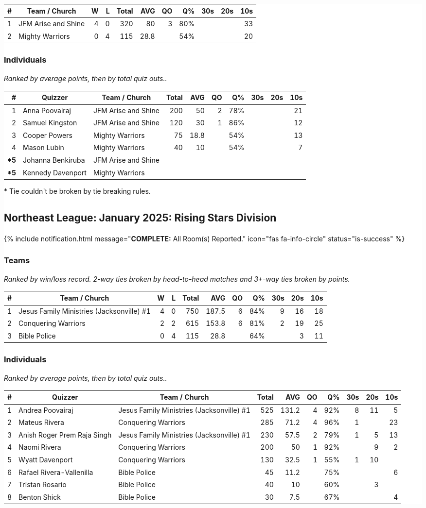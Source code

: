 | # | Team / Church | W | L | Total | AVG | QO | Q% | 30s | 20s | 10s |
|--:|---|--:|--:|--:|--:|--:|--:|--:|--:|--:|
| 1 | JFM Arise and Shine | 4 | 0 | 320 | 80 | 3 | 80% |  |  | 33 |
| 2 | Mighty Warriors | 0 | 4 | 115 | 28.8 |  | 54% |  |  | 20 |

### Individuals

*Ranked by average points, then by total quiz outs..*

| # | Quizzer | Team / Church | Total | AVG | QO | Q% | 30s | 20s | 10s |
|--:|---|---|--:|--:|--:|--:|--:|--:|--:|
| 1 | Anna Poovairaj | JFM Arise and Shine | 200 | 50 | 2 | 78% |  |  | 21 |
| 2 | Samuel Kingston | JFM Arise and Shine | 120 | 30 | 1 | 86% |  |  | 12 |
| 3 | Cooper Powers | Mighty Warriors | 75 | 18.8 |  | 54% |  |  | 13 |
| 4 | Mason Lubin | Mighty Warriors | 40 | 10 |  | 54% |  |  | 7 |
| **\*5** | Johanna Benkiruba | JFM Arise and Shine |  |  |  |  |  |  |  |
| **\*5** | Kennedy Davenport | Mighty Warriors |  |  |  |  |  |  |  |

\* Tie couldn't be broken by tie breaking rules.

## Northeast League: January 2025: Rising Stars Division

{% include notification.html
   message="<b>COMPLETE:</b> All Room(s) Reported."
   icon="fas fa-info-circle"
   status="is-success" %}


### Teams

*Ranked by win/loss record. 2-way ties broken by head-to-head matches and 3+-way ties broken by points.*

| # | Team / Church | W | L | Total | AVG | QO | Q% | 30s | 20s | 10s |
|--:|---|--:|--:|--:|--:|--:|--:|--:|--:|--:|
| 1 | Jesus Family Ministries (Jacksonville) #1 | 4 | 0 | 750 | 187.5 | 6 | 84% | 9 | 16 | 18 |
| 2 | Conquering Warriors | 2 | 2 | 615 | 153.8 | 6 | 81% | 2 | 19 | 25 |
| 3 | Bible Police | 0 | 4 | 115 | 28.8 |  | 64% |  | 3 | 11 |

### Individuals

*Ranked by average points, then by total quiz outs..*

| # | Quizzer | Team / Church | Total | AVG | QO | Q% | 30s | 20s | 10s |
|--:|---|---|--:|--:|--:|--:|--:|--:|--:|
| 1 | Andrea Poovairaj | Jesus Family Ministries (Jacksonville) #1 | 525 | 131.2 | 4 | 92% | 8 | 11 | 5 |
| 2 | Mateus Rivera | Conquering Warriors | 285 | 71.2 | 4 | 96% | 1 |  | 23 |
| 3 | Anish Roger Prem Raja Singh | Jesus Family Ministries (Jacksonville) #1 | 230 | 57.5 | 2 | 79% | 1 | 5 | 13 |
| 4 | Naomi Rivera | Conquering Warriors | 200 | 50 | 1 | 92% |  | 9 | 2 |
| 5 | Wyatt Davenport | Conquering Warriors | 130 | 32.5 | 1 | 55% | 1 | 10 |  |
| 6 | Rafael Rivera-Vallenilla | Bible Police | 45 | 11.2 |  | 75% |  |  | 6 |
| 7 | Tristan Rosario | Bible Police | 40 | 10 |  | 60% |  | 3 |  |
| 8 | Benton Shick | Bible Police | 30 | 7.5 |  | 67% |  |  | 4 |